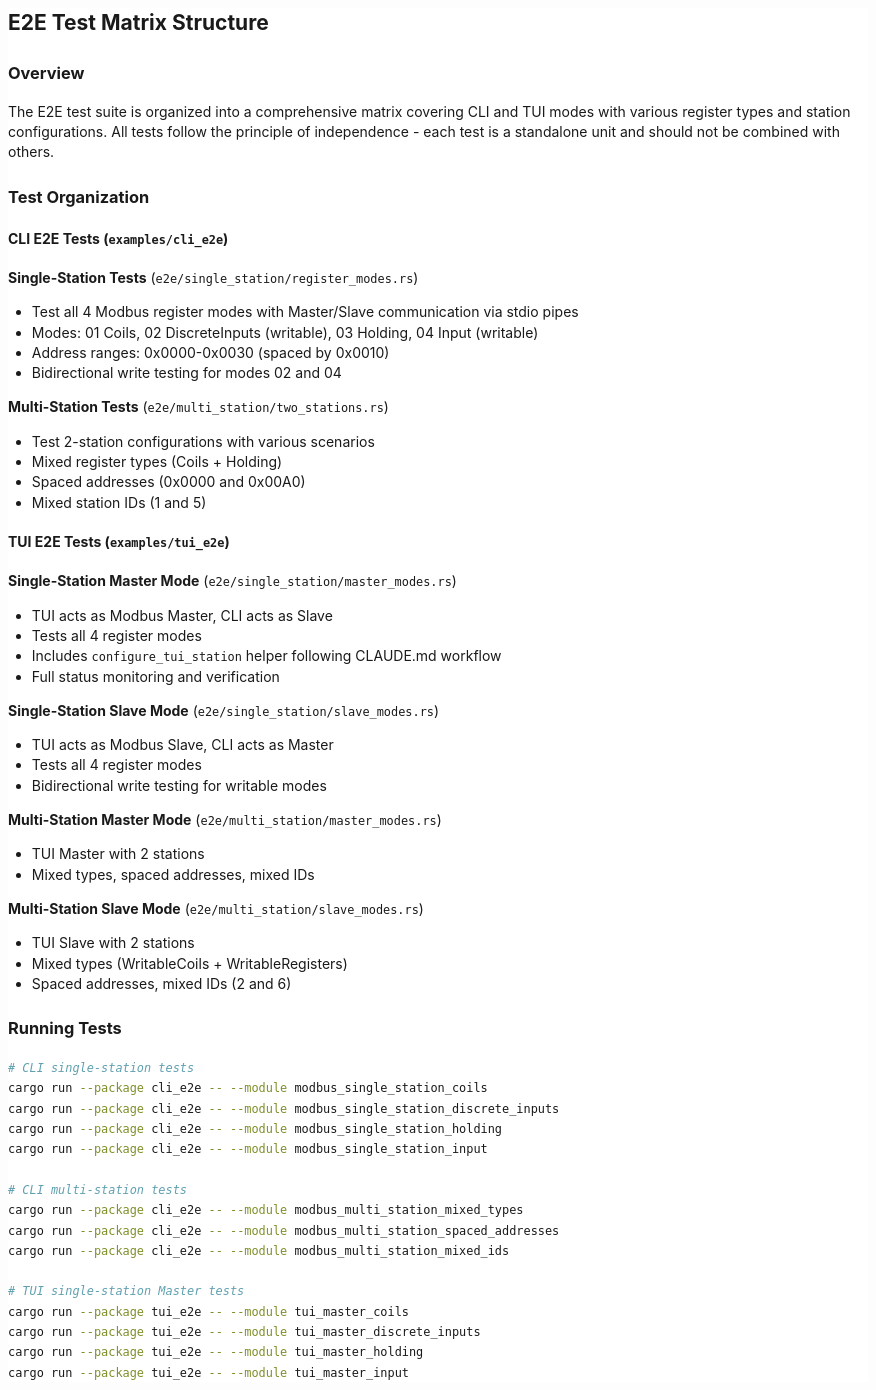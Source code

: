 ## E2E Test Matrix Structure

### Overview

The E2E test suite is organized into a comprehensive matrix covering CLI and TUI modes with various register types and station configurations. All tests follow the principle of independence - each test is a standalone unit and should not be combined with others.

### Test Organization

#### CLI E2E Tests (`examples/cli_e2e`)

**Single-Station Tests** (`e2e/single_station/register_modes.rs`)
- Test all 4 Modbus register modes with Master/Slave communication via stdio pipes
- Modes: 01 Coils, 02 DiscreteInputs (writable), 03 Holding, 04 Input (writable)
- Address ranges: 0x0000-0x0030 (spaced by 0x0010)
- Bidirectional write testing for modes 02 and 04

**Multi-Station Tests** (`e2e/multi_station/two_stations.rs`)
- Test 2-station configurations with various scenarios
- Mixed register types (Coils + Holding)
- Spaced addresses (0x0000 and 0x00A0)
- Mixed station IDs (1 and 5)

#### TUI E2E Tests (`examples/tui_e2e`)

**Single-Station Master Mode** (`e2e/single_station/master_modes.rs`)
- TUI acts as Modbus Master, CLI acts as Slave
- Tests all 4 register modes
- Includes `configure_tui_station` helper following CLAUDE.md workflow
- Full status monitoring and verification

**Single-Station Slave Mode** (`e2e/single_station/slave_modes.rs`)
- TUI acts as Modbus Slave, CLI acts as Master
- Tests all 4 register modes
- Bidirectional write testing for writable modes

**Multi-Station Master Mode** (`e2e/multi_station/master_modes.rs`)
- TUI Master with 2 stations
- Mixed types, spaced addresses, mixed IDs

**Multi-Station Slave Mode** (`e2e/multi_station/slave_modes.rs`)
- TUI Slave with 2 stations
- Mixed types (WritableCoils + WritableRegisters)
- Spaced addresses, mixed IDs (2 and 6)

### Running Tests

```bash
# CLI single-station tests
cargo run --package cli_e2e -- --module modbus_single_station_coils
cargo run --package cli_e2e -- --module modbus_single_station_discrete_inputs
cargo run --package cli_e2e -- --module modbus_single_station_holding
cargo run --package cli_e2e -- --module modbus_single_station_input

# CLI multi-station tests
cargo run --package cli_e2e -- --module modbus_multi_station_mixed_types
cargo run --package cli_e2e -- --module modbus_multi_station_spaced_addresses
cargo run --package cli_e2e -- --module modbus_multi_station_mixed_ids

# TUI single-station Master tests
cargo run --package tui_e2e -- --module tui_master_coils
cargo run --package tui_e2e -- --module tui_master_discrete_inputs
cargo run --package tui_e2e -- --module tui_master_holding
cargo run --package tui_e2e -- --module tui_master_input

```